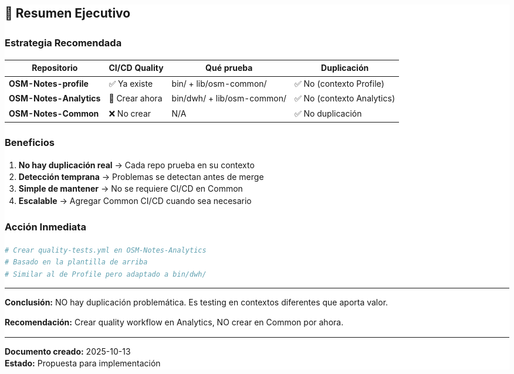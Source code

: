 
## 🎯 Resumen Ejecutivo

### Estrategia Recomendada

| Repositorio | CI/CD Quality | Qué prueba | Duplicación |
|-------------|---------------|------------|-------------|
| **OSM-Notes-profile** | ✅ Ya existe | bin/ + lib/osm-common/ | ✅ No (contexto Profile) |
| **OSM-Notes-Analytics** | 📝 Crear ahora | bin/dwh/ + lib/osm-common/ | ✅ No (contexto Analytics) |
| **OSM-Notes-Common** | ❌ No crear | N/A | ✅ No duplicación |

### Beneficios

1. **No hay duplicación real** → Cada repo prueba en su contexto
2. **Detección temprana** → Problemas se detectan antes de merge
3. **Simple de mantener** → No se requiere CI/CD en Common
4. **Escalable** → Agregar Common CI/CD cuando sea necesario

### Acción Inmediata

```bash
# Crear quality-tests.yml en OSM-Notes-Analytics
# Basado en la plantilla de arriba
# Similar al de Profile pero adaptado a bin/dwh/
```

---

**Conclusión:** NO hay duplicación problemática. Es testing en contextos diferentes que aporta valor.

**Recomendación:** Crear quality workflow en Analytics, NO crear en Common por ahora.

---

**Documento creado:** 2025-10-13  
**Estado:** Propuesta para implementación

